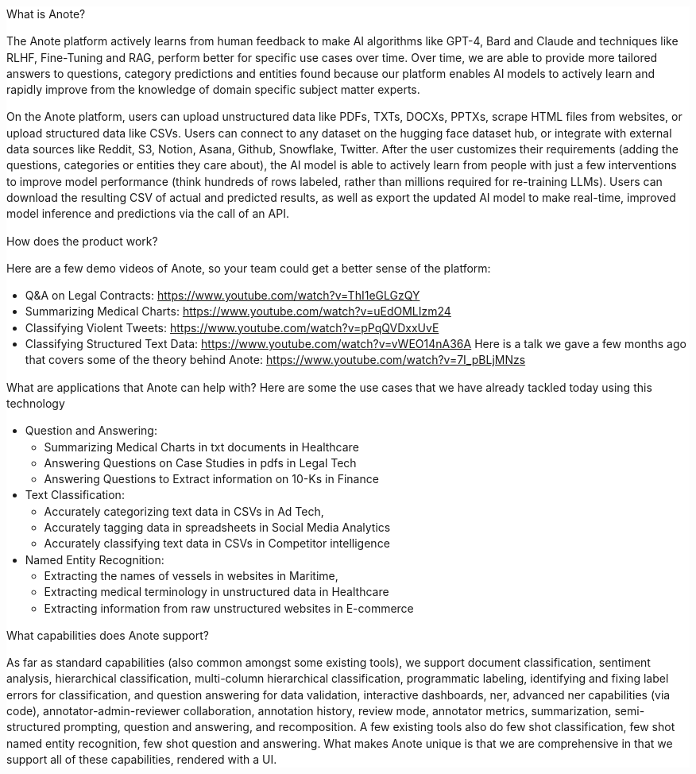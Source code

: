 
What is Anote?

The Anote platform actively learns from human feedback to make AI algorithms like GPT-4, Bard and Claude and techniques like RLHF, Fine-Tuning and RAG, perform better for specific use cases over time. Over time, we are able to provide more tailored answers to questions, category predictions and entities found because our platform enables AI models to actively learn and rapidly improve from the knowledge of domain specific subject matter experts.


On the Anote platform, users can upload unstructured data like PDFs, TXTs, DOCXs, PPTXs, scrape HTML files from websites, or upload structured data like CSVs. Users can connect to any dataset on the hugging face dataset hub, or integrate with external data sources like Reddit, S3, Notion, Asana, Github, Snowflake, Twitter. After the user customizes their requirements (adding the questions, categories or entities they care about), the AI model is able to actively learn from people with just a few interventions to improve model performance (think hundreds of rows labeled, rather than millions required for re-training LLMs). Users can download the resulting CSV of actual and predicted results, as well as export the updated AI model to make real-time, improved model inference and predictions via the call of an API.

How does the product work?

Here are a few demo videos of Anote, so your team could get a better sense of the platform:
* Q&A on Legal Contracts: https://www.youtube.com/watch?v=ThI1eGLGzQY
* Summarizing Medical Charts: https://www.youtube.com/watch?v=uEdOMLIzm24
* Classifying Violent Tweets: https://www.youtube.com/watch?v=pPqQVDxxUvE
* Classifying Structured Text Data: https://www.youtube.com/watch?v=vWEO14nA36A
Here is a talk we gave a few months ago that covers some of the theory behind Anote:
https://www.youtube.com/watch?v=7I_pBLjMNzs

What are applications that Anote can help with?
Here are some the use cases that we have already tackled today using this technology

* Question and Answering:
    * Summarizing Medical Charts in txt documents in Healthcare
    * Answering Questions on Case Studies in pdfs in Legal Tech
    * Answering Questions to Extract information on 10-Ks in Finance
* Text Classification:
    * Accurately categorizing text data in CSVs in Ad Tech,
    * Accurately tagging data in spreadsheets in Social Media Analytics
    * Accurately classifying text data in CSVs in Competitor intelligence
* Named Entity Recognition:
    * Extracting the names of vessels in websites in Maritime,
    * Extracting medical terminology in unstructured data in Healthcare
    * Extracting information from raw unstructured websites in E-commerce

What capabilities does Anote support?

As far as standard capabilities (also common amongst some existing tools), we support document classification, sentiment analysis, hierarchical classification, multi-column hierarchical classification, programmatic labeling, identifying and fixing label errors for classification, and question answering for data validation, interactive dashboards, ner, advanced ner capabilities (via code), annotator-admin-reviewer collaboration, annotation history, review mode, annotator metrics, summarization, semi-structured prompting, question and answering, and recomposition. A few existing tools also do few shot classification, few shot named entity recognition, few shot question and answering. What makes Anote unique is that we are comprehensive in that we support all of these capabilities, rendered with a UI.
